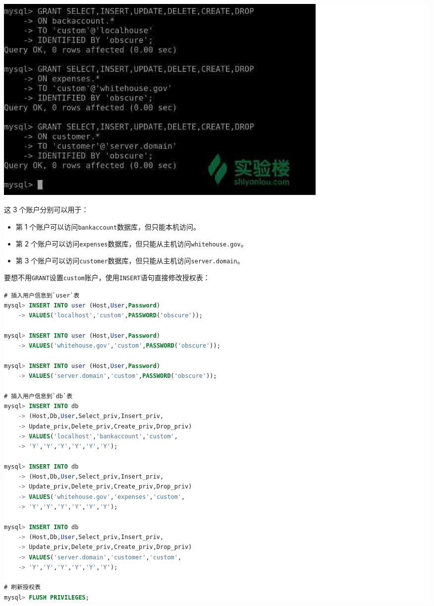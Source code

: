 ![此处输入图片的描述](img/2824fe0ec3149d842f5105420f0d3a14.jpg)

这 3 个账户分别可以用于：

*   第 1 个账户可以访问`bankaccount`数据库，但只能本机访问。

*   第 2 个账户可以访问`expenses`数据库，但只能从主机访问`whitehouse.gov`。

*   第 3 个账户可以访问`customer`数据库，但只能从主机访问`server.domain`。

要想不用`GRANT`设置`custom`账户，使用`INSERT`语句直接修改授权表：

```sql
# 插入用户信息到`user`表
mysql> INSERT INTO user (Host,User,Password)
    -> VALUES('localhost','custom',PASSWORD('obscure'));

mysql> INSERT INTO user (Host,User,Password)
    -> VALUES('whitehouse.gov','custom',PASSWORD('obscure'));

mysql> INSERT INTO user (Host,User,Password)
    -> VALUES('server.domain','custom',PASSWORD('obscure'));

# 插入用户信息到`db`表  
mysql> INSERT INTO db
    -> (Host,Db,User,Select_priv,Insert_priv,
    -> Update_priv,Delete_priv,Create_priv,Drop_priv)
    -> VALUES('localhost','bankaccount','custom',
    -> 'Y','Y','Y','Y','Y','Y');

mysql> INSERT INTO db
    -> (Host,Db,User,Select_priv,Insert_priv,
    -> Update_priv,Delete_priv,Create_priv,Drop_priv)
    -> VALUES('whitehouse.gov','expenses','custom',
    -> 'Y','Y','Y','Y','Y','Y');

mysql> INSERT INTO db
    -> (Host,Db,User,Select_priv,Insert_priv,
    -> Update_priv,Delete_priv,Create_priv,Drop_priv)
    -> VALUES('server.domain','customer','custom',
    -> 'Y','Y','Y','Y','Y','Y');

# 刷新授权表    
mysql> FLUSH PRIVILEGES; 
```
